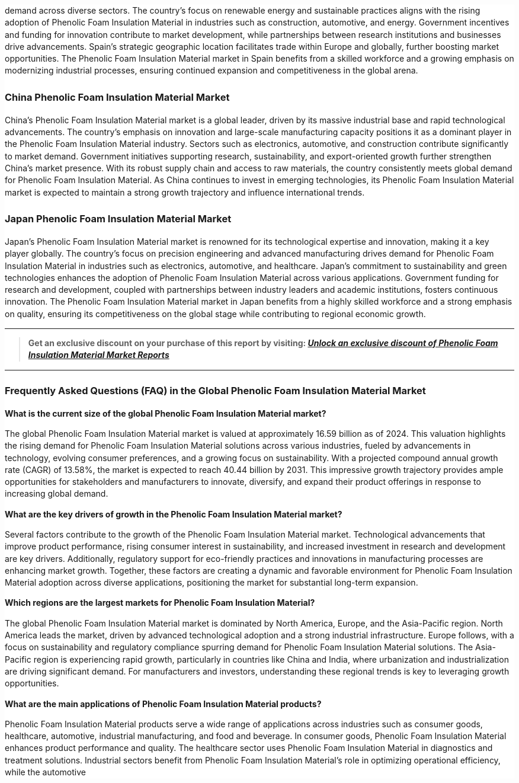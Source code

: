 demand across diverse sectors. The country&rsquo;s focus on renewable energy and sustainable practices aligns with the rising adoption of Phenolic Foam Insulation Material in industries such as construction, automotive, and energy. Government incentives and funding for innovation contribute to market development, while partnerships between research institutions and businesses drive advancements. Spain&rsquo;s strategic geographic location facilitates trade within Europe and globally, further boosting market opportunities. The Phenolic Foam Insulation Material market in Spain benefits from a skilled workforce and a growing emphasis on modernizing industrial processes, ensuring continued expansion and competitiveness in the global arena.</p><h3>China Phenolic Foam Insulation Material Market</h3><p>China&rsquo;s Phenolic Foam Insulation Material market is a global leader, driven by its massive industrial base and rapid technological advancements. The country&rsquo;s emphasis on innovation and large-scale manufacturing capacity positions it as a dominant player in the Phenolic Foam Insulation Material industry. Sectors such as electronics, automotive, and construction contribute significantly to market demand. Government initiatives supporting research, sustainability, and export-oriented growth further strengthen China&rsquo;s market presence. With its robust supply chain and access to raw materials, the country consistently meets global demand for Phenolic Foam Insulation Material. As China continues to invest in emerging technologies, its Phenolic Foam Insulation Material market is expected to maintain a strong growth trajectory and influence international trends.</p><h3>Japan Phenolic Foam Insulation Material Market</h3><p>Japan&rsquo;s Phenolic Foam Insulation Material market is renowned for its technological expertise and innovation, making it a key player globally. The country&rsquo;s focus on precision engineering and advanced manufacturing drives demand for Phenolic Foam Insulation Material in industries such as electronics, automotive, and healthcare. Japan&rsquo;s commitment to sustainability and green technologies enhances the adoption of Phenolic Foam Insulation Material across various applications. Government funding for research and development, coupled with partnerships between industry leaders and academic institutions, fosters continuous innovation. The Phenolic Foam Insulation Material market in Japan benefits from a highly skilled workforce and a strong emphasis on quality, ensuring its competitiveness on the global stage while contributing to regional economic growth.</p><hr /><blockquote><p><strong>Get an exclusive discount on your purchase of this report by visiting: <em><a href="://marketresearchpulse.com/ask-for-discount/18866?utm_source=Github&amp;utm_medium=028">Unlock an exclusive discount of Phenolic Foam Insulation Material Market Reports</a></em>&nbsp;</strong></p></blockquote><hr /><h3>Frequently Asked Questions (FAQ) in the Global Phenolic Foam Insulation Material Market</h3><p><strong>What is the current size of the global Phenolic Foam Insulation Material market?</strong></p><p>The global Phenolic Foam Insulation Material market is valued at approximately 16.59 billion as of 2024. This valuation highlights the rising demand for Phenolic Foam Insulation Material solutions across various industries, fueled by advancements in technology, evolving consumer preferences, and a growing focus on sustainability. With a projected compound annual growth rate (CAGR) of 13.58%, the market is expected to reach 40.44 billion by 2031. This impressive growth trajectory provides ample opportunities for stakeholders and manufacturers to innovate, diversify, and expand their product offerings in response to increasing global demand.</p><p><strong>What are the key drivers of growth in the Phenolic Foam Insulation Material market?</strong></p><p>Several factors contribute to the growth of the Phenolic Foam Insulation Material market. Technological advancements that improve product performance, rising consumer interest in sustainability, and increased investment in research and development are key drivers. Additionally, regulatory support for eco-friendly practices and innovations in manufacturing processes are enhancing market growth. Together, these factors are creating a dynamic and favorable environment for Phenolic Foam Insulation Material adoption across diverse applications, positioning the market for substantial long-term expansion.</p><p><strong>Which regions are the largest markets for Phenolic Foam Insulation Material?</strong></p><p>The global Phenolic Foam Insulation Material market is dominated by North America, Europe, and the Asia-Pacific region. North America leads the market, driven by advanced technological adoption and a strong industrial infrastructure. Europe follows, with a focus on sustainability and regulatory compliance spurring demand for Phenolic Foam Insulation Material solutions. The Asia-Pacific region is experiencing rapid growth, particularly in countries like China and India, where urbanization and industrialization are driving significant demand. For manufacturers and investors, understanding these regional trends is key to leveraging growth opportunities.</p><p><strong>What are the main applications of Phenolic Foam Insulation Material products?</strong></p><p>Phenolic Foam Insulation Material products serve a wide range of applications across industries such as consumer goods, healthcare, automotive, industrial manufacturing, and food and beverage. In consumer goods, Phenolic Foam Insulation Material enhances product performance and quality. The healthcare sector uses Phenolic Foam Insulation Material in diagnostics and treatment solutions. Industrial sectors benefit from Phenolic Foam Insulation Material&rsquo;s role in optimizing operational efficiency, while the automotive